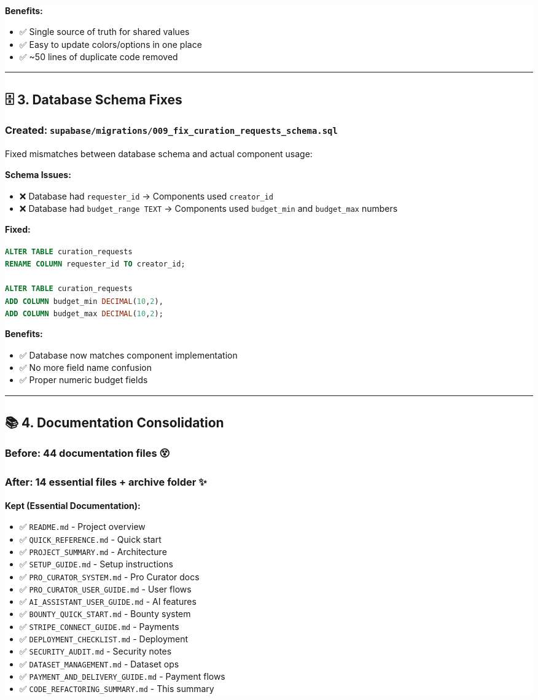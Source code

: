 **Benefits:**
- ✅ Single source of truth for shared values
- ✅ Easy to update colors/options in one place
- ✅ ~50 lines of duplicate code removed

---

## 🗄️ **3. Database Schema Fixes**

### Created: `supabase/migrations/009_fix_curation_requests_schema.sql`

Fixed mismatches between database schema and actual component usage:

**Schema Issues:**
- ❌ Database had `requester_id` → Components used `creator_id`
- ❌ Database had `budget_range TEXT` → Components used `budget_min` and `budget_max` numbers

**Fixed:**
```sql
ALTER TABLE curation_requests 
RENAME COLUMN requester_id TO creator_id;

ALTER TABLE curation_requests 
ADD COLUMN budget_min DECIMAL(10,2),
ADD COLUMN budget_max DECIMAL(10,2);
```

**Benefits:**
- ✅ Database now matches component implementation
- ✅ No more field name confusion
- ✅ Proper numeric budget fields

---

## 📚 **4. Documentation Consolidation**

### Before: 44 documentation files 😵
### After: 14 essential files + archive folder ✨

**Kept (Essential Documentation):**
- ✅ `README.md` - Project overview
- ✅ `QUICK_REFERENCE.md` - Quick start  
- ✅ `PROJECT_SUMMARY.md` - Architecture
- ✅ `SETUP_GUIDE.md` - Setup instructions
- ✅ `PRO_CURATOR_SYSTEM.md` - Pro Curator docs
- ✅ `PRO_CURATOR_USER_GUIDE.md` - User flows
- ✅ `AI_ASSISTANT_USER_GUIDE.md` - AI features
- ✅ `BOUNTY_QUICK_START.md` - Bounty system
- ✅ `STRIPE_CONNECT_GUIDE.md` - Payments
- ✅ `DEPLOYMENT_CHECKLIST.md` - Deployment
- ✅ `SECURITY_AUDIT.md` - Security notes
- ✅ `DATASET_MANAGEMENT.md` - Dataset ops
- ✅ `PAYMENT_AND_DELIVERY_GUIDE.md` - Payment flows
- ✅ `CODE_REFACTORING_SUMMARY.md` - This summary
